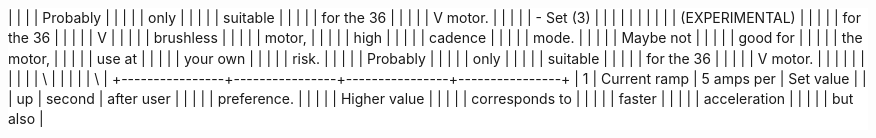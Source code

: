|                |                |                |     Probably   |
|                |                |                |     only       |
|                |                |                |     suitable   |
|                |                |                |     for the 36 |
|                |                |                |     V motor.   |
|                |                |                | -   Set (3)    |
|                |                |                |                |
|                |                |                | (EXPERIMENTAL) |
|                |                |                |     for the 36 |
|                |                |                |     V          |
|                |                |                |     brushless  |
|                |                |                |     motor,     |
|                |                |                |     high       |
|                |                |                |     cadence    |
|                |                |                |     mode.      |
|                |                |                |     Maybe not  |
|                |                |                |     good for   |
|                |                |                |     the motor, |
|                |                |                |     use at     |
|                |                |                |     your own   |
|                |                |                |     risk.      |
|                |                |                |     Probably   |
|                |                |                |     only       |
|                |                |                |     suitable   |
|                |                |                |     for the 36 |
|                |                |                |     V motor.   |
|                |                |                |                |
|                |                |                | \              |
|                |                |                | \              |
+----------------+----------------+----------------+----------------+
| 1              | Current ramp   | 5 amps per     | Set value      |
|                | up             | second         | after user     |
|                |                |                | preference.    |
|                |                |                | Higher value   |
|                |                |                | corresponds to |
|                |                |                | faster         |
|                |                |                | acceleration   |
|                |                |                | but also       |